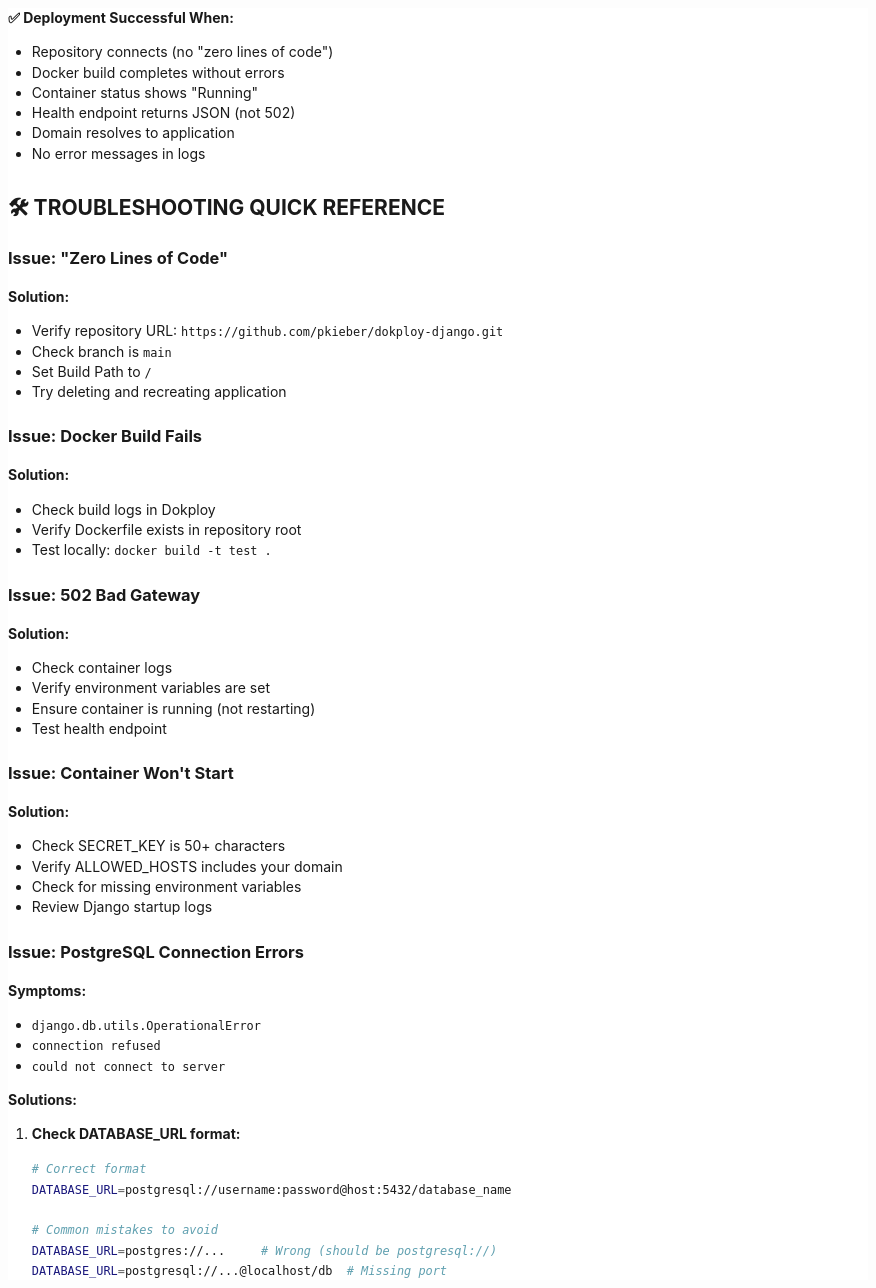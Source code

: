 **✅ Deployment Successful When:**
- Repository connects (no "zero lines of code")
- Docker build completes without errors
- Container status shows "Running" 
- Health endpoint returns JSON (not 502)
- Domain resolves to application
- No error messages in logs

## 🛠️ **TROUBLESHOOTING QUICK REFERENCE**

### Issue: "Zero Lines of Code"
**Solution:** 
- Verify repository URL: `https://github.com/pkieber/dokploy-django.git`
- Check branch is `main` 
- Set Build Path to `/`
- Try deleting and recreating application

### Issue: Docker Build Fails
**Solution:**
- Check build logs in Dokploy
- Verify Dockerfile exists in repository root
- Test locally: `docker build -t test .`

### Issue: 502 Bad Gateway
**Solution:**
- Check container logs
- Verify environment variables are set
- Ensure container is running (not restarting)
- Test health endpoint

### Issue: Container Won't Start
**Solution:**
- Check SECRET_KEY is 50+ characters
- Verify ALLOWED_HOSTS includes your domain
- Check for missing environment variables
- Review Django startup logs

### Issue: PostgreSQL Connection Errors
**Symptoms:**
- `django.db.utils.OperationalError`
- `connection refused`
- `could not connect to server`

**Solutions:**
1. **Check DATABASE_URL format:**
   ```bash
   # Correct format
   DATABASE_URL=postgresql://username:password@host:5432/database_name
   
   # Common mistakes to avoid
   DATABASE_URL=postgres://...     # Wrong (should be postgresql://)
   DATABASE_URL=postgresql://...@localhost/db  # Missing port
   ```
